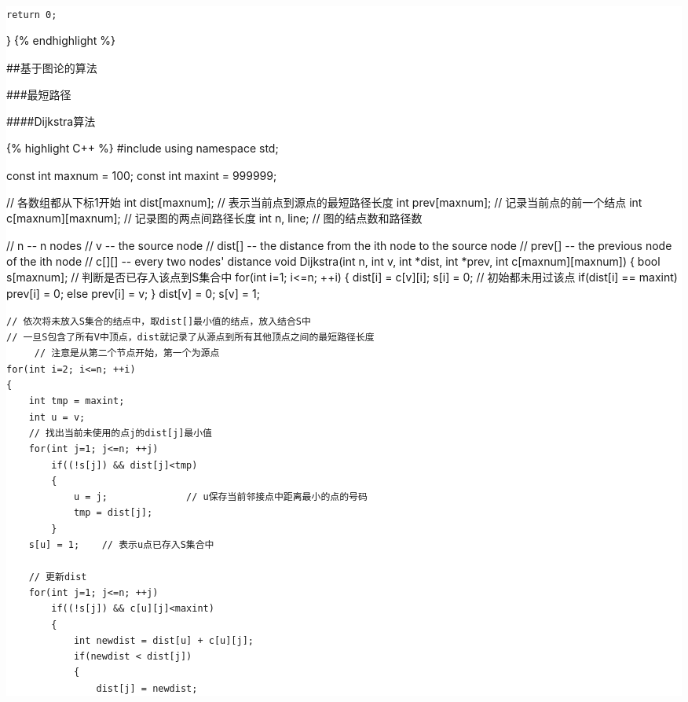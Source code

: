     
    return 0;
}
{% endhighlight %}

##基于图论的算法

###最短路径

####Dijkstra算法

{% highlight C++ %}
#include <iostream>
using namespace std;
 
const int maxnum = 100;
const int maxint = 999999;
 
// 各数组都从下标1开始
int dist[maxnum];     // 表示当前点到源点的最短路径长度
int prev[maxnum];     // 记录当前点的前一个结点
int c[maxnum][maxnum];   // 记录图的两点间路径长度
int n, line;             // 图的结点数和路径数
 
// n -- n nodes
// v -- the source node
// dist[] -- the distance from the ith node to the source node
// prev[] -- the previous node of the ith node
// c[][] -- every two nodes' distance
void Dijkstra(int n, int v, int *dist, int *prev, int c[maxnum][maxnum])
{
    bool s[maxnum];    // 判断是否已存入该点到S集合中
    for(int i=1; i<=n; ++i)
    {
        dist[i] = c[v][i];
        s[i] = 0;     // 初始都未用过该点
        if(dist[i] == maxint)
            prev[i] = 0;
        else
            prev[i] = v;
    }
    dist[v] = 0;
    s[v] = 1;
 
    // 依次将未放入S集合的结点中，取dist[]最小值的结点，放入结合S中
    // 一旦S包含了所有V中顶点，dist就记录了从源点到所有其他顶点之间的最短路径长度
         // 注意是从第二个节点开始，第一个为源点
    for(int i=2; i<=n; ++i)
    {
        int tmp = maxint;
        int u = v;
        // 找出当前未使用的点j的dist[j]最小值
        for(int j=1; j<=n; ++j)
            if((!s[j]) && dist[j]<tmp)
            {
                u = j;              // u保存当前邻接点中距离最小的点的号码
                tmp = dist[j];
            }
        s[u] = 1;    // 表示u点已存入S集合中
 
        // 更新dist
        for(int j=1; j<=n; ++j)
            if((!s[j]) && c[u][j]<maxint)
            {
                int newdist = dist[u] + c[u][j];
                if(newdist < dist[j])
                {
                    dist[j] = newdist;